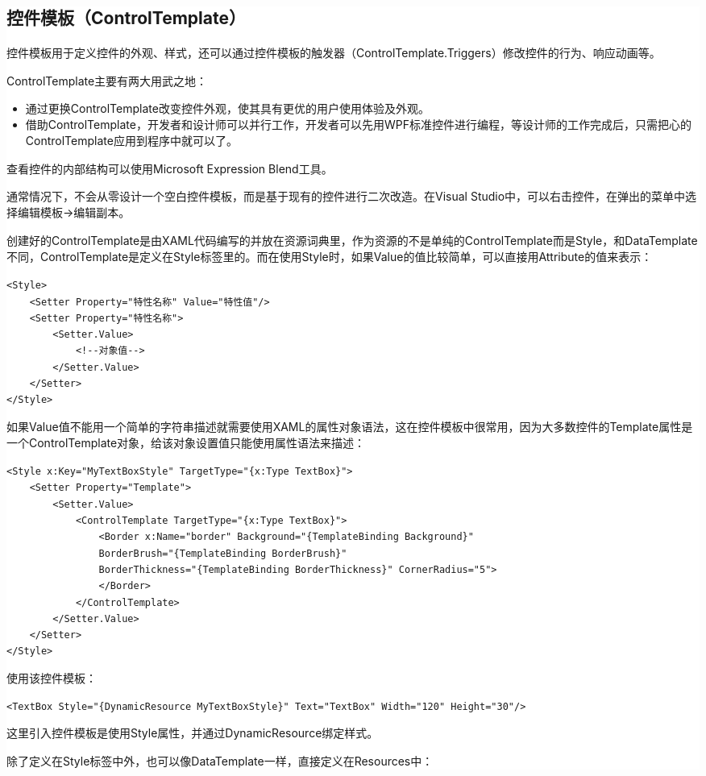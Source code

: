 



## 控件模板（ControlTemplate）

控件模板用于定义控件的外观、样式，还可以通过控件模板的触发器（ControlTemplate.Triggers）修改控件的行为、响应动画等。

ControlTemplate主要有两大用武之地：

- 通过更换ControlTemplate改变控件外观，使其具有更优的用户使用体验及外观。
- 借助ControlTemplate，开发者和设计师可以并行工作，开发者可以先用WPF标准控件进行编程，等设计师的工作完成后，只需把心的ControlTemplate应用到程序中就可以了。

查看控件的内部结构可以使用Microsoft Expression Blend工具。

通常情况下，不会从零设计一个空白控件模板，而是基于现有的控件进行二次改造。在Visual Studio中，可以右击控件，在弹出的菜单中选择编辑模板->编辑副本。

创建好的ControlTemplate是由XAML代码编写的并放在资源词典里，作为资源的不是单纯的ControlTemplate而是Style，和DataTemplate不同，ControlTemplate是定义在Style标签里的。而在使用Style时，如果Value的值比较简单，可以直接用Attribute的值来表示：

```xaml
<Style>
	<Setter Property="特性名称" Value="特性值"/>
    <Setter Property="特性名称">
    	<Setter.Value>
        	<!--对象值-->
        </Setter.Value>
    </Setter>
</Style>
```

如果Value值不能用一个简单的字符串描述就需要使用XAML的属性对象语法，这在控件模板中很常用，因为大多数控件的Template属性是一个ControlTemplate对象，给该对象设置值只能使用属性语法来描述：

```xaml
<Style x:Key="MyTextBoxStyle" TargetType="{x:Type TextBox}">
    <Setter Property="Template">
        <Setter.Value>
            <ControlTemplate TargetType="{x:Type TextBox}">
                <Border x:Name="border" Background="{TemplateBinding Background}"
                BorderBrush="{TemplateBinding BorderBrush}" 
                BorderThickness="{TemplateBinding BorderThickness}" CornerRadius="5">
                </Border>
            </ControlTemplate>
        </Setter.Value>
    </Setter>
</Style>
```

使用该控件模板：

```xaml
<TextBox Style="{DynamicResource MyTextBoxStyle}" Text="TextBox" Width="120" Height="30"/>
```

这里引入控件模板是使用Style属性，并通过DynamicResource绑定样式。

除了定义在Style标签中外，也可以像DataTemplate一样，直接定义在Resources中：
